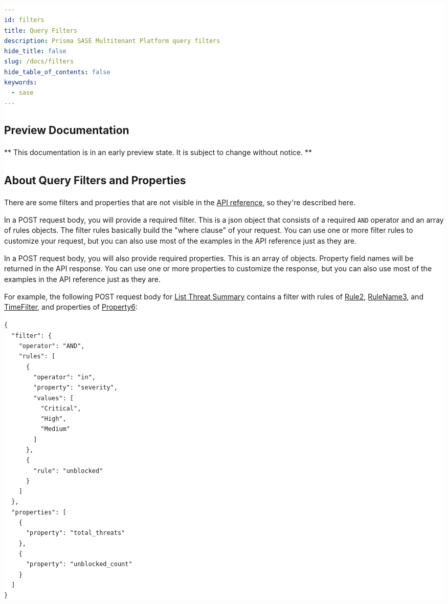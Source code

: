 ```yaml
---
id: filters
title: Query Filters
description: Prisma SASE Multitenant Platform query filters
hide_title: false
slug: /docs/filters
hide_table_of_contents: false
keywords:
  - sase
---
```

<head>
  <meta name="robots" content="noindex"/>
</head>

## Preview Documentation

** This documentation is in an early preview state. It is subject to change without notice. **

## About Query Filters and Properties

There are some filters and properties that are not visible in the [API reference](/sase/api/msp), so they're described here. 

In a POST request body, you will provide a required filter. This is a json object that consists of a required `AND` operator and an array of rules objects. The filter rules basically build the "where clause" of your request. You can use one or more filter rules to customize your request, but you can also use most of the examples in the API reference just as they are.

In a POST request body, you will also provide required properties. This is an array of objects. Property field names will be returned in the API response. You can use one or more properties to customize the response, but you can also use most of the examples in the API reference just as they are.

For example, the following POST request body for [List Threat Summary](/sase/api/msp/dataresources#operation/post-mt-monitor-v1-agg-threats-summary) contains a filter with rules of [Rule2](#rule2), [RuleName3](#rulename3), and [TimeFilter](#timefilter), and properties of [Property6](#property6):

    {
      "filter": {
        "operator": "AND",
        "rules": [
          {
            "operator": "in",
            "property": "severity",
            "values": [
              "Critical",
              "High",
              "Medium"
            ]
          },
          {
            "rule": "unblocked"
          }
        ]
      },
      "properties": [
        {
          "property": "total_threats"
        },
        {
          "property": "unblocked_count"
        }
      ]
    }